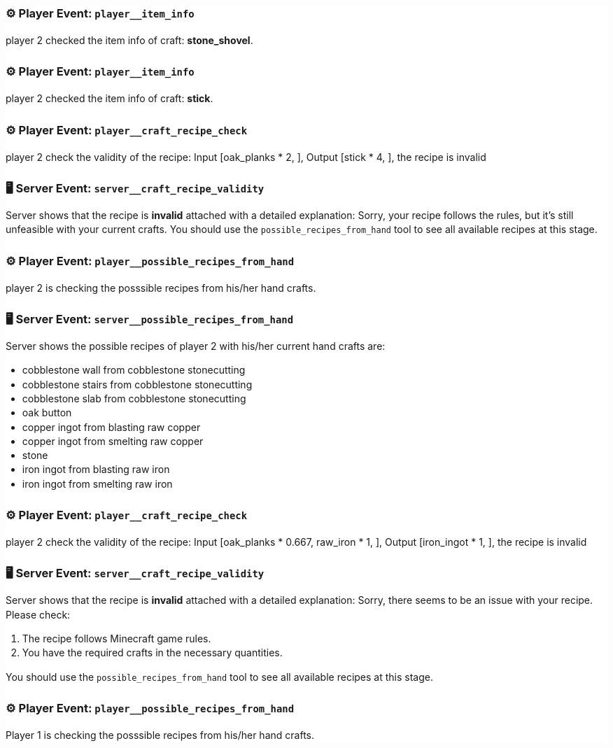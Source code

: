 
### ⚙️ Player Event: `player__item_info`
player 2  checked the item info of craft: **stone_shovel**.


### ⚙️ Player Event: `player__item_info`
player 2  checked the item info of craft: **stick**.


### ⚙️ Player Event: `player__craft_recipe_check`
player 2  check the validity of the recipe: Input [oak_planks * 2, ], Output [stick * 4, ], the recipe is invalid


### 🖥 Server Event: `server__craft_recipe_validity`
Server shows that the recipe is **invalid** attached with a detailed explanation:
Sorry, your recipe follows the rules, but it’s still unfeasible with your current crafts.
You should use the `possible_recipes_from_hand` tool to see all available recipes at this stage.


### ⚙️ Player Event: `player__possible_recipes_from_hand`
player 2  is checking the posssible recipes from his/her hand crafts.


### 🖥 Server Event: `server__possible_recipes_from_hand`
Server shows the possible recipes of player 2  with his/her current hand crafts are: 
   - cobblestone wall from cobblestone stonecutting
   - cobblestone stairs from cobblestone stonecutting
   - cobblestone slab from cobblestone stonecutting
   - oak button
   - copper ingot from blasting raw copper
   - copper ingot from smelting raw copper
   - stone
   - iron ingot from blasting raw iron
   - iron ingot from smelting raw iron


### ⚙️ Player Event: `player__craft_recipe_check`
player 2  check the validity of the recipe: Input [oak_planks * 0.667, raw_iron * 1, ], Output [iron_ingot * 1, ], the recipe is invalid


### 🖥 Server Event: `server__craft_recipe_validity`
Server shows that the recipe is **invalid** attached with a detailed explanation:
Sorry, there seems to be an issue with your recipe. Please check:
1. The recipe follows Minecraft game rules.
2. You have the required crafts in the necessary quantities.

You should use the `possible_recipes_from_hand` tool to see all available recipes at this stage.


### ⚙️ Player Event: `player__possible_recipes_from_hand`
Player 1  is checking the posssible recipes from his/her hand crafts.
